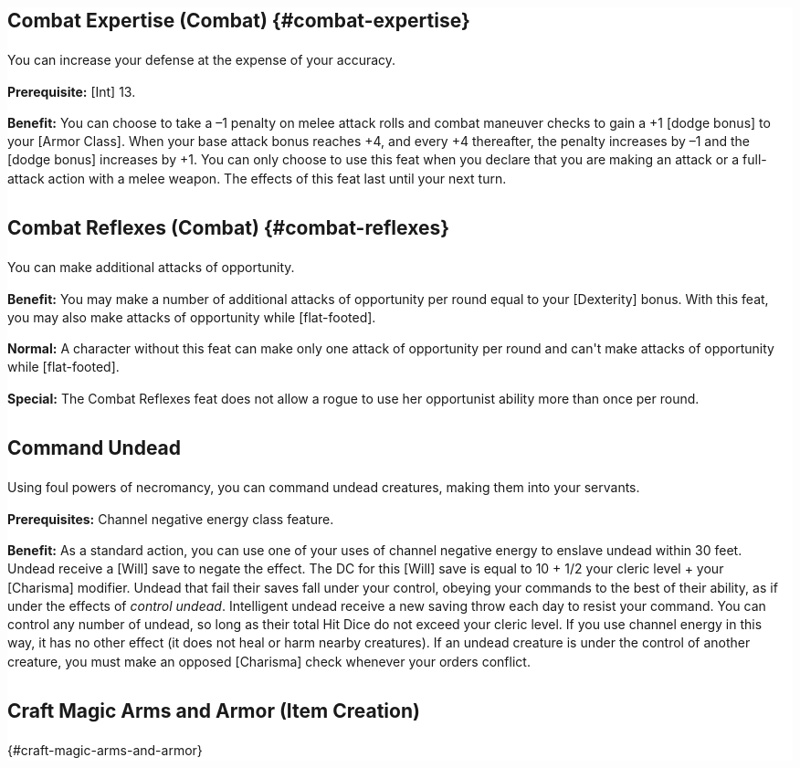 ## Combat Expertise (Combat) {#combat-expertise}

You can increase your defense at the expense of your accuracy.

**Prerequisite:** [Int] 13.

**Benefit:** You can choose to take a –1 penalty on melee attack
rolls and combat maneuver checks to gain a +1 [dodge bonus] to
your [Armor Class]. When your base attack bonus reaches +4, and
every +4 thereafter, the penalty increases by –1 and the [dodge
bonus] increases by +1. You can only choose to use this feat when
you declare that you are making an attack or a full-attack action
with a melee weapon. The effects of this feat last until your
next turn.

## Combat Reflexes (Combat) {#combat-reflexes}

You can make additional attacks of opportunity.

**Benefit:** You may make a number of additional attacks of
opportunity per round equal to your [Dexterity] bonus. With this
feat, you may also make attacks of opportunity while
[flat-footed].

**Normal:** A character without this feat can make only one
attack of opportunity per round and can't make attacks of
opportunity while [flat-footed].

**Special:** The Combat Reflexes feat does not allow a rogue to
use her opportunist ability more than once per round.

## Command Undead

Using foul powers of necromancy, you can command undead
creatures, making them into your servants.

**Prerequisites:** Channel negative energy class feature.

**Benefit:** As a standard action, you can use one of your uses
of channel negative energy to enslave undead within 30 feet.
Undead receive a [Will] save to negate the effect. The DC for
this [Will] save is equal to 10 + 1/2 your cleric level + your
[Charisma] modifier. Undead that fail their saves fall under your
control, obeying your commands to the best of their ability, as
if under the effects of *control undead*. Intelligent undead
receive a new saving throw each day to resist your command. You
can control any number of undead, so long as their total Hit Dice
do not exceed your cleric level. If you use channel energy in
this way, it has no other effect (it does not heal or harm nearby
creatures). If an undead creature is under the control of another
creature, you must make an opposed [Charisma] check whenever your
orders conflict.

## Craft Magic Arms and Armor (Item Creation)
   {#craft-magic-arms-and-armor}

